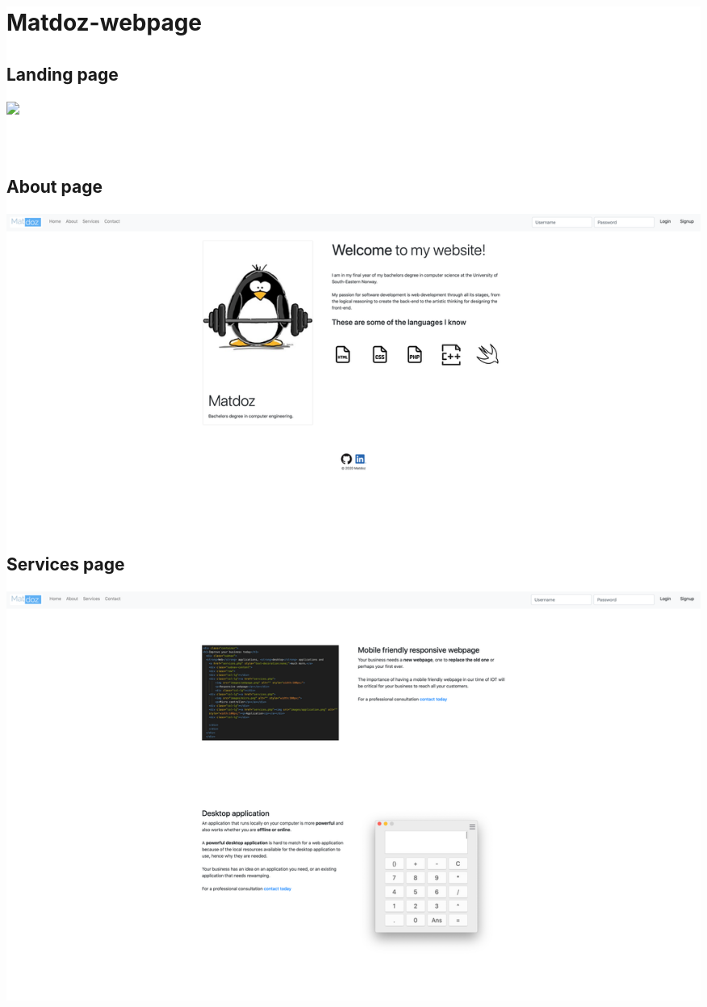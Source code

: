 # Matdoz-webpage
## Landing page
<img src="images/Illustrations for README/Landing page.png" width="900">
<br/>
<br/>
<br/>

## About page
<img src="images/Illustrations for README/About page.png" width="1440">
<br/>
<br/>
<br/>

## Services page
<img src="images/Illustrations for README/Service page.png" width="1440">
<br/>
<br/>
<br/>